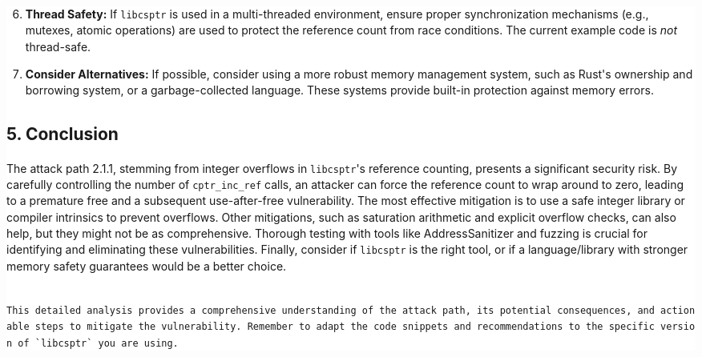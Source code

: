 6. **Thread Safety:** If `libcsptr` is used in a multi-threaded environment, ensure proper synchronization mechanisms (e.g., mutexes, atomic operations) are used to protect the reference count from race conditions. The current example code is *not* thread-safe.

7. **Consider Alternatives:** If possible, consider using a more robust memory management system, such as Rust's ownership and borrowing system, or a garbage-collected language. These systems provide built-in protection against memory errors.

## 5. Conclusion

The attack path 2.1.1, stemming from integer overflows in `libcsptr`'s reference counting, presents a significant security risk.  By carefully controlling the number of `cptr_inc_ref` calls, an attacker can force the reference count to wrap around to zero, leading to a premature free and a subsequent use-after-free vulnerability.  The most effective mitigation is to use a safe integer library or compiler intrinsics to prevent overflows.  Other mitigations, such as saturation arithmetic and explicit overflow checks, can also help, but they might not be as comprehensive.  Thorough testing with tools like AddressSanitizer and fuzzing is crucial for identifying and eliminating these vulnerabilities. Finally, consider if `libcsptr` is the right tool, or if a language/library with stronger memory safety guarantees would be a better choice.
```

This detailed analysis provides a comprehensive understanding of the attack path, its potential consequences, and actionable steps to mitigate the vulnerability. Remember to adapt the code snippets and recommendations to the specific version of `libcsptr` you are using.